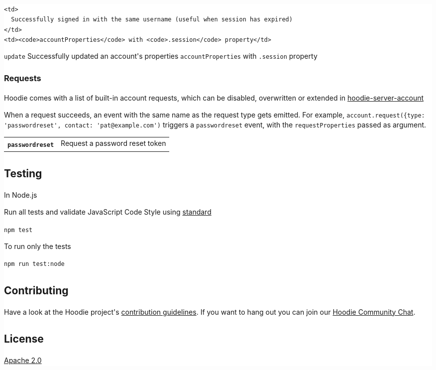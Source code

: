     <td>
      Successfully signed in with the same username (useful when session has expired)
    </td>
    <td><code>accountProperties</code> with <code>.session</code> property</td>
  </tr>
  <tr>
    <th align="left"><code>update</code></th>
    <td>
      Successfully updated an account's properties
    </td>
    <td><code>accountProperties</code> with <code>.session</code> property</td>
  </tr>
</table>

### Requests

Hoodie comes with a list of built-in account requests, which can be disabled,
overwritten or extended in [hoodie-server-account](https://github.com/hoodiehq/hoodie-server-account/tree/master/plugin#optionsrequests)

When a request succeeds, an event with the same name as the request type gets
emitted. For example, `account.request({type: 'passwordreset', contact: 'pat@example.com')`
triggers a `passwordreset` event, with the `requestProperties` passed as argument.

<table>
  <tr>
    <th align="left"><code>passwordreset</code></th>
    <td>Request a password reset token</td>
  </tr>
</table>

## Testing

In Node.js

Run all tests and validate JavaScript Code Style using [standard](https://www.npmjs.com/package/standard)

```
npm test
```

To run only the tests

```
npm run test:node
```

## Contributing

Have a look at the Hoodie project's [contribution guidelines](https://github.com/hoodiehq/hoodie/blob/master/CONTRIBUTING.md).
If you want to hang out you can join our [Hoodie Community Chat](http://hood.ie/chat/).

## License

[Apache 2.0](http://www.apache.org/licenses/LICENSE-2.0)
